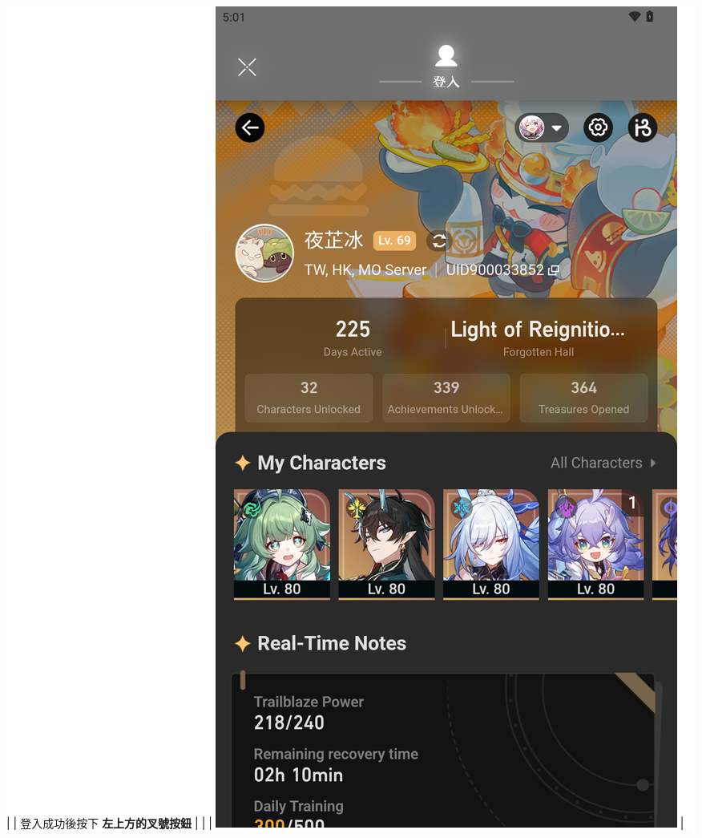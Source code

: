 |                                                                                  | 登入成功後按下 **左上方的叉號按鈕**                                               |
|                                                                                  | ![Step4](./readme/release/image/screen_login_4_1.png)                             |
